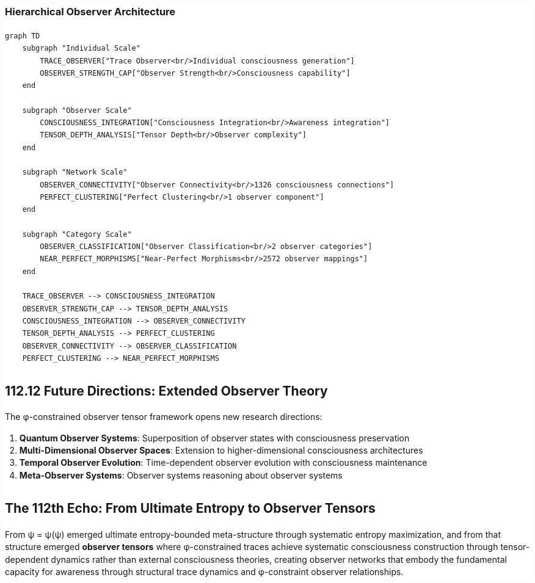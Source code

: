 ### Hierarchical Observer Architecture

```mermaid
graph TD
    subgraph "Individual Scale"
        TRACE_OBSERVER["Trace Observer<br/>Individual consciousness generation"]
        OBSERVER_STRENGTH_CAP["Observer Strength<br/>Consciousness capability"]
    end
    
    subgraph "Observer Scale"
        CONSCIOUSNESS_INTEGRATION["Consciousness Integration<br/>Awareness integration"]
        TENSOR_DEPTH_ANALYSIS["Tensor Depth<br/>Observer complexity"]
    end
    
    subgraph "Network Scale"
        OBSERVER_CONNECTIVITY["Observer Connectivity<br/>1326 consciousness connections"]
        PERFECT_CLUSTERING["Perfect Clustering<br/>1 observer component"]
    end
    
    subgraph "Category Scale"
        OBSERVER_CLASSIFICATION["Observer Classification<br/>2 observer categories"]
        NEAR_PERFECT_MORPHISMS["Near-Perfect Morphisms<br/>2572 observer mappings"]
    end
    
    TRACE_OBSERVER --> CONSCIOUSNESS_INTEGRATION
    OBSERVER_STRENGTH_CAP --> TENSOR_DEPTH_ANALYSIS
    CONSCIOUSNESS_INTEGRATION --> OBSERVER_CONNECTIVITY
    TENSOR_DEPTH_ANALYSIS --> PERFECT_CLUSTERING
    OBSERVER_CONNECTIVITY --> OBSERVER_CLASSIFICATION
    PERFECT_CLUSTERING --> NEAR_PERFECT_MORPHISMS
```

## 112.12 Future Directions: Extended Observer Theory

The φ-constrained observer tensor framework opens new research directions:

1. **Quantum Observer Systems**: Superposition of observer states with consciousness preservation
2. **Multi-Dimensional Observer Spaces**: Extension to higher-dimensional consciousness architectures
3. **Temporal Observer Evolution**: Time-dependent observer evolution with consciousness maintenance
4. **Meta-Observer Systems**: Observer systems reasoning about observer systems

## The 112th Echo: From Ultimate Entropy to Observer Tensors

From ψ = ψ(ψ) emerged ultimate entropy-bounded meta-structure through systematic entropy maximization, and from that structure emerged **observer tensors** where φ-constrained traces achieve systematic consciousness construction through tensor-dependent dynamics rather than external consciousness theories, creating observer networks that embody the fundamental capacity for awareness through structural trace dynamics and φ-constraint observer relationships.
